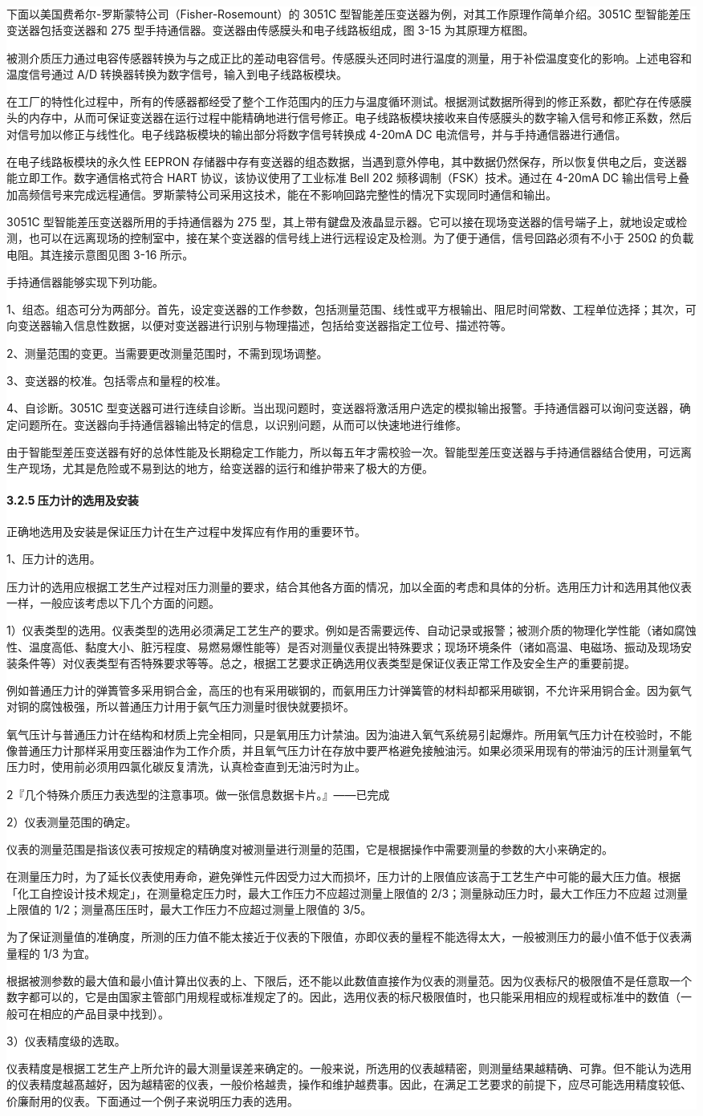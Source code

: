下面以美国费希尔-罗斯蒙特公司（Fisher-Rosemount）的 3051C 型智能差压变送器为例，对其工作原理作简单介绍。3051C 型智能差压变送器包括变送器和 275 型手持通信器。变送器由传感膜头和电子线路板组成，图 3-15 为其原理方框图。

被测介质压力通过电容传感器转换为与之成正比的差动电容信号。传感膜头还同时进行温度的测量，用于补偿温度变化的影响。上述电容和温度信号通过 A/D 转换器转换为数字信号，输入到电子线路板模块。

在工厂的特性化过程中，所有的传感器都经受了整个工作范围内的压力与温度循环测试。根据测试数据所得到的修正系数，都贮存在传感膜头的内存中，从而可保证变送器在运行过程中能精确地进行信号修正。电子线路板模块接收来自传感膜头的数字输入信号和修正系数，然后对信号加以修正与线性化。电子线路板模块的输出部分将数字信号转换成 4-20mA DC 电流信号，并与手持通信器进行通信。

在电子线路板模块的永久性 EEPRON 存储器中存有变送器的组态数据，当遇到意外停电，其中数据仍然保存，所以恢复供电之后，变送器能立即工作。数字通信格式符合 HART 协议，该协议使用了工业标准 Bell 202 频移调制（FSK）技术。通过在 4-20mA DC 输出信号上叠加高频信号来完成远程通信。罗斯蒙特公司采用这技术，能在不影响回路完整性的情况下实现同时通信和输出。

3051C 型智能差压变送器所用的手持通信器为 275 型，其上带有鍵盘及液晶显示器。它可以接在现场变送器的信号端子上，就地设定或检测，也可以在远离现场的控制室中，接在某个变送器的信号线上进行远程设定及检测。为了便于通信，信号回路必须有不小于 250Ω 的负載电阻。其连接示意图见图 3-16 所示。

手持通信器能够实现下列功能。

1、组态。组态可分为两部分。首先，设定变送器的工作参数，包括测量范围、线性或平方根输出、阻尼时间常数、工程单位选择；其次，可向变送器输入信息性数据，以便对变送器进行识别与物理描述，包括给变送器指定工位号、描述符等。

2、测量范围的变更。当需要更改测量范围时，不需到现场调整。

3、变送器的校准。包括零点和量程的校准。

4、自诊断。3051C 型变送器可进行连续自诊断。当出现问题时，变送器将激活用户选定的模拟输出报警。手持通信器可以询问变送器，确定问题所在。变送器向手持通信器输出特定的信息，以识别问题，从而可以快速地进行维修。

由于智能型差压变送器有好的总体性能及长期稳定工作能力，所以每五年才需校验一次。智能型差压变送器与手持通信器结合使用，可远离生产现场，尤其是危险或不易到达的地方，给变送器的运行和维护带来了极大的方便。

#### 3.2.5 压力计的选用及安装

正确地选用及安装是保证压力计在生产过程中发挥应有作用的重要环节。

1、压力计的选用。

压力计的选用应根据工艺生产过程对压力测量的要求，结合其他各方面的情况，加以全面的考虑和具体的分析。选用压力计和选用其他仪表一样，一般应该考虑以下几个方面的问题。

1）仪表类型的选用。仪表类型的选用必须满足工艺生产的要求。例如是否需要远传、自动记录或报警；被测介质的物理化学性能（诸如腐蚀性、温度高低、黏度大小、脏污程度、易燃易爆性能等）是否对测量仪表提出特殊要求；现场环境条件（诸如高温、电磁场、振动及现场安装条件等）对仪表类型有否特殊要求等等。总之，根据工艺要求正确选用仪表类型是保证仪表正常工作及安全生产的重要前提。

例如普通压力计的弹簣管多采用铜合金，高压的也有采用碳钢的，而氨用压力计弹簧管的材料却都采用碳钢，不允许采用铜合金。因为氨气对铜的腐蚀极强，所以普通压力计用于氨气压力测量时很快就要损坏。

氧气压计与普通压力计在结构和材质上完全相同，只是氧用压力计禁油。因为油进入氧气系统易引起爆炸。所用氧气压力计在校验时，不能像普通压力计那样采用变压器油作为工作介质，并且氧气压力计在存放中要严格避免接触油污。如果必须采用现有的带油污的压计测量氧气压力时，使用前必须用四氯化碳反复清洗，认真检查直到无油污时为止。

2『几个特殊介质压力表选型的注意事项。做一张信息数据卡片。』——已完成

2）仪表测量范围的确定。

仪表的测量范围是指该仪表可按规定的精确度对被测量进行测量的范围，它是根据操作中需要测量的参数的大小来确定的。

在测量压力时，为了延长仪表使用寿命，避免弹性元件因受力过大而损坏，压力计的上限值应该高于工艺生产中可能的最大压力值。根据「化工自控设计技术规定」，在测量稳定压力时，最大工作压力不应超过测量上限值的 2/3；测量脉动压力时，最大工作压力不应超 过测量上限值的 1/2；测量髙压压时，最大工作压力不应超过测量上限值的 3/5。

为了保证测量值的准确度，所测的压力值不能太接近于仪表的下限值，亦即仪表的量程不能选得太大，一般被测压力的最小值不低于仪表满量程的 1/3 为宜。

根据被测参数的最大值和最小值计算出仪表的上、下限后，还不能以此数值直接作为仪表的测量范。因为仪表标尺的极限值不是任意取一个数字都可以的，它是由国家主管部门用规程或标准规定了的。因此，选用仪表的标尺极限值时，也只能采用相应的规程或标准中的数值（一般可在相应的产品目录中找到）。

3）仪表精度级的选取。

仪表精度是根据工艺生产上所允许的最大测量误差来确定的。一般来说，所选用的仪表越精密，则测量结果越精确、可靠。但不能认为选用的仪表精度越髙越好，因为越精密的仪表，一般价格越贵，操作和维护越费事。因此，在满足工艺要求的前提下，应尽可能选用精度较低、价廉耐用的仪表。下面通过一个例子来说明压力表的选用。
